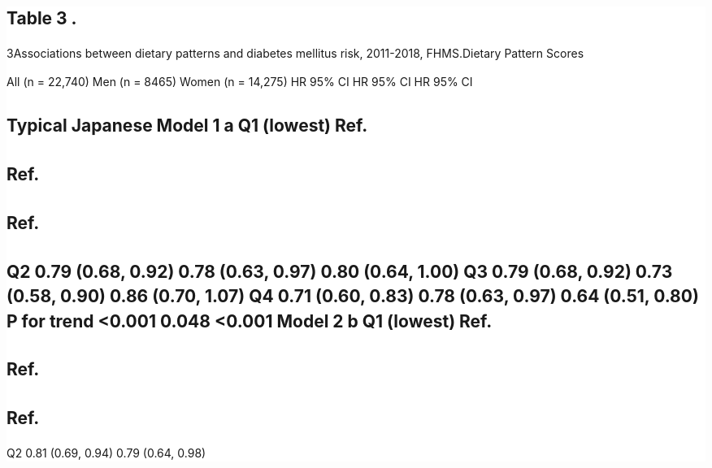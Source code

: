 

## Table 3 .
3Associations between dietary patterns and diabetes mellitus risk, 2011-2018, FHMS.Dietary Pattern 
Scores 

All (n = 22,740) 
Men (n = 8465) 
Women (n = 14,275) 
HR 
95% CI 
HR 
95% CI 
HR 
95% CI 

Typical 
Japanese 
Model 1 a 
Q1 (lowest) 
Ref. 
-
Ref. 
-
Ref. 
-
Q2 
0.79 
(0.68, 0.92) 
0.78 
(0.63, 0.97) 
0.80 
(0.64, 1.00) 
Q3 
0.79 
(0.68, 0.92) 
0.73 
(0.58, 0.90) 
0.86 
(0.70, 1.07) 
Q4 
0.71 
(0.60, 0.83) 
0.78 
(0.63, 0.97) 
0.64 
(0.51, 0.80) 
P for trend 
<0.001 
0.048 
<0.001 
Model 2 b 
Q1 (lowest) 
Ref. 
-
Ref. 
-
Ref. 
-
Q2 
0.81 
(0.69, 0.94) 
0.79 
(0.64, 0.98) 